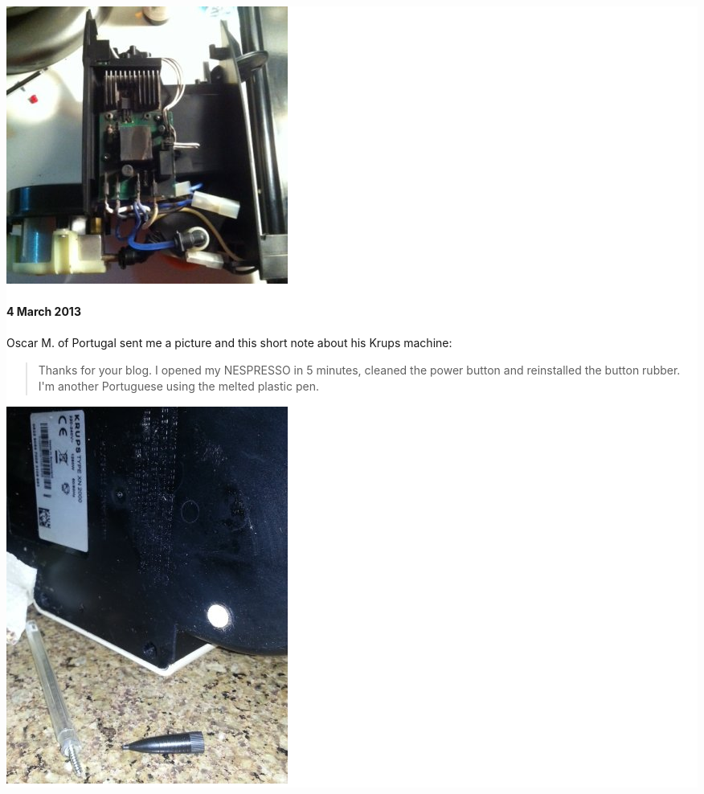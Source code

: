 ![alex](pix/nesp-alexf-2013.jpg)

#### 4 March 2013

Oscar M. of Portugal sent me a picture and
this short note about his Krups machine:

>Thanks for your blog.
I opened my NESPRESSO in 5 minutes, cleaned the power button and
reinstalled the button rubber.
I'm another Portuguese using the melted plastic pen.

![oscar](pix/nesp-oscarm-2013.jpg)
